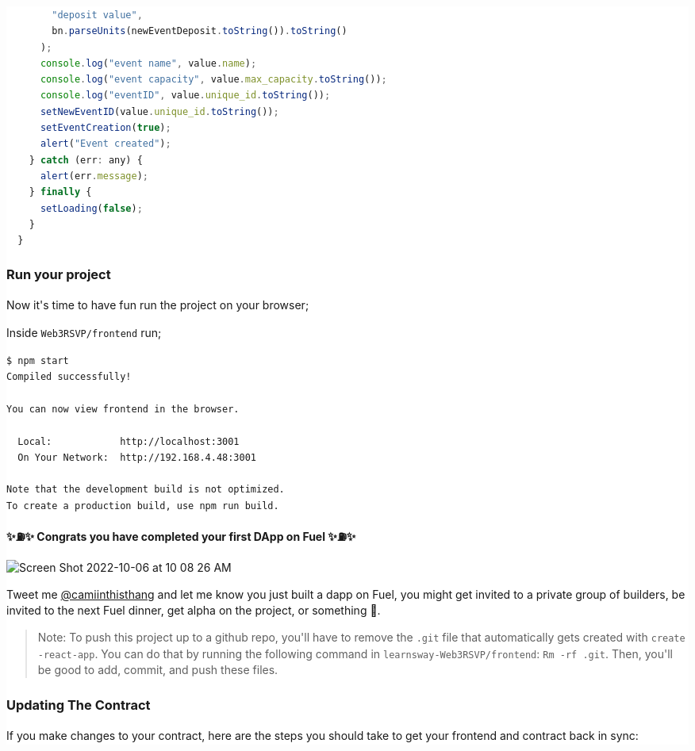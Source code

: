 ```js
        "deposit value",
        bn.parseUnits(newEventDeposit.toString()).toString()
      );
      console.log("event name", value.name);
      console.log("event capacity", value.max_capacity.toString());
      console.log("eventID", value.unique_id.toString());
      setNewEventID(value.unique_id.toString());
      setEventCreation(true);
      alert("Event created");
    } catch (err: any) {
      alert(err.message);
    } finally {
      setLoading(false);
    }
  }
```

### Run your project

Now it's time to have fun run the project on your browser;

Inside `Web3RSVP/frontend` run;

```console
$ npm start
Compiled successfully!

You can now view frontend in the browser.

  Local:            http://localhost:3001
  On Your Network:  http://192.168.4.48:3001

Note that the development build is not optimized.
To create a production build, use npm run build.
```

#### ✨⛽✨ Congrats you have completed your first DApp on Fuel ✨⛽✨

![Screen Shot 2022-10-06 at 10 08 26 AM](https://user-images.githubusercontent.com/15346823/194375753-4c5de0cd-eaf3-4ba7-8e25-efe8e082fa93.png)

Tweet me [@camiinthisthang](https://twitter.com/camiinthisthang) and let me know you just built a dapp on Fuel, you might get invited to a private group of builders, be invited to the next Fuel dinner, get alpha on the project, or something 👀.

> Note: To push this project up to a github repo, you'll have to remove the `.git` file that automatically gets created with `create-react-app`. You can do that by running the following command in `learnsway-Web3RSVP/frontend`: `Rm -rf .git`. Then, you'll be good to add, commit, and push these files.

### Updating The Contract

If you make changes to your contract, here are the steps you should take to get your frontend and contract back in sync:

